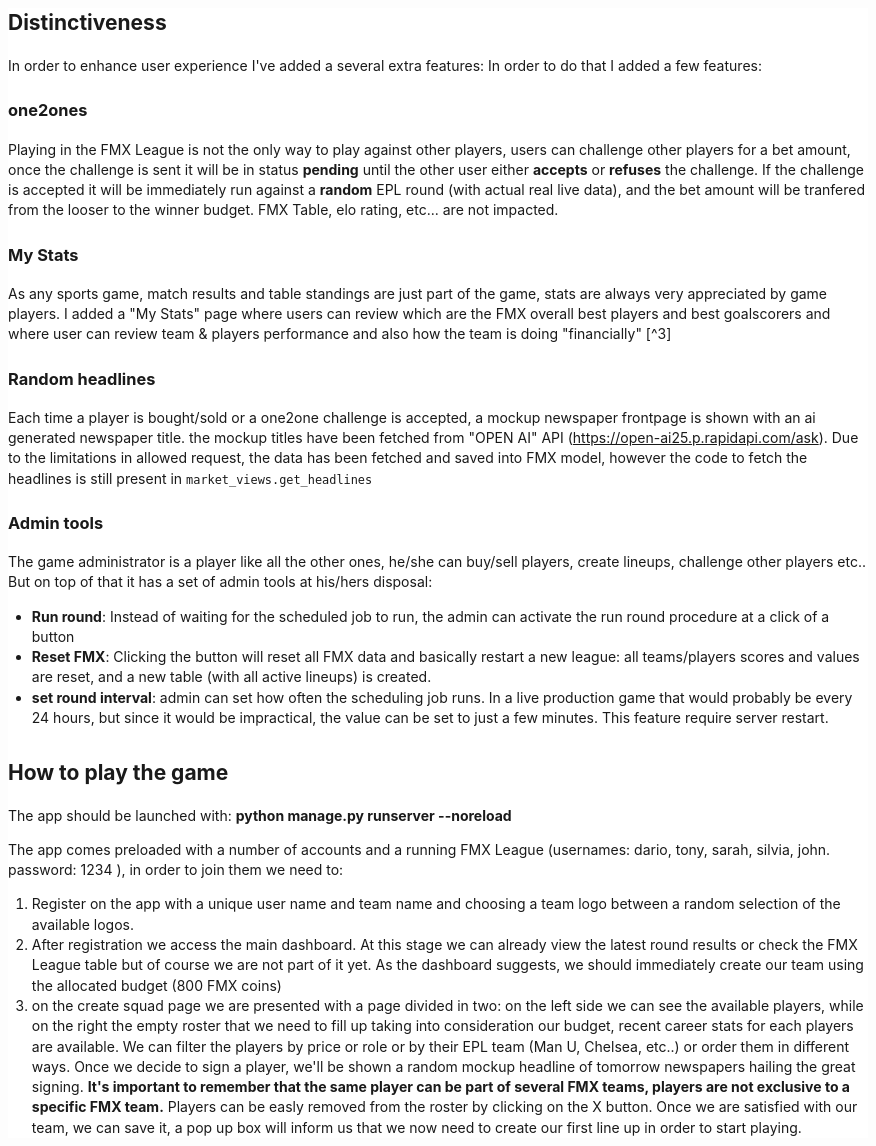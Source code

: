 ## Distinctiveness
In order to enhance user experience I've added a several extra features:
In order to do that I added a few features:
### one2ones
Playing in the FMX League is not the only way to play against other players, users can challenge other players for a bet amount, once the challenge is sent it will be in status **pending** until the other user either **accepts** or **refuses** the challenge. 
If the challenge is accepted it will be immediately run against a **random** EPL round (with actual real live data), and the bet amount will be tranfered from the looser to the winner budget. FMX Table, elo rating, etc... are not impacted.
### My Stats
As any sports game, match results and table standings are just part of the game, stats are always very appreciated by game players.
I added a "My Stats" page where users can review which are the FMX overall best players and best goalscorers and where user can review team & players performance and also how the team is doing "financially" [^3]
### Random headlines 
Each time a player is bought/sold or a one2one challenge is accepted, a mockup newspaper frontpage is shown with an ai
generated newspaper title. the mockup titles have been fetched from "OPEN AI" API (https://open-ai25.p.rapidapi.com/ask).
Due to the limitations in allowed request, the data has been fetched and saved into FMX model, however the code to fetch the headlines is still present in `market_views.get_headlines`
### Admin tools
The game administrator is a player like all the other ones, he/she can buy/sell players, create lineups, challenge other players etc..
But on top of that it has a set of admin tools at his/hers disposal:
+ **Run round**: Instead of waiting for the scheduled job to run, the admin can activate the run round procedure at a click of a button
+ **Reset FMX**: Clicking the button will reset all FMX data and basically restart a new league: all teams/players scores and values are reset, and a new table (with all active lineups) is created.
+ **set round interval**: admin can set how often the scheduling job runs. In a live production game that would probably be every 24 hours, but since it would be impractical, the value can be set to just a few minutes. This feature require server restart.

## How to play the game <a id="play"></a>
The app should be launched with:
**python manage.py runserver --noreload**

The app comes preloaded with a number of accounts and a running FMX League (usernames: dario, tony, sarah, silvia, john. password: 1234 ), in order to join them we need to:
1. Register on the app with a unique user name and team name and choosing a team logo between a random selection of the available logos.
2. After registration we access the main dashboard. At this stage we can already view the latest round results or check the FMX League table but of course we are not part of it yet. 
As the dashboard suggests, we should immediately create our team using the allocated budget (800 FMX coins)
3. on the create squad page we are presented with a page divided in two: on the left side we can see the available players, while on the right the empty roster that we need to fill up taking into consideration our budget, recent career stats for each players are available. 
We can filter the players by price or role or by their EPL team (Man U, Chelsea, etc..) or order them in different ways. 
Once we decide to sign a player, we'll be shown a random mockup headline of tomorrow newspapers hailing the great signing. **It's important to remember that the same player can be part of several FMX teams, players are not exclusive to a specific FMX team.**
Players can be easly removed from the roster by clicking on the X button.
Once we are satisfied with our team, we can save it, a pop up box will inform us that we now need to create our first line up in order to start playing. 

[^bignote]: in case of draw, the home team is declared a winner